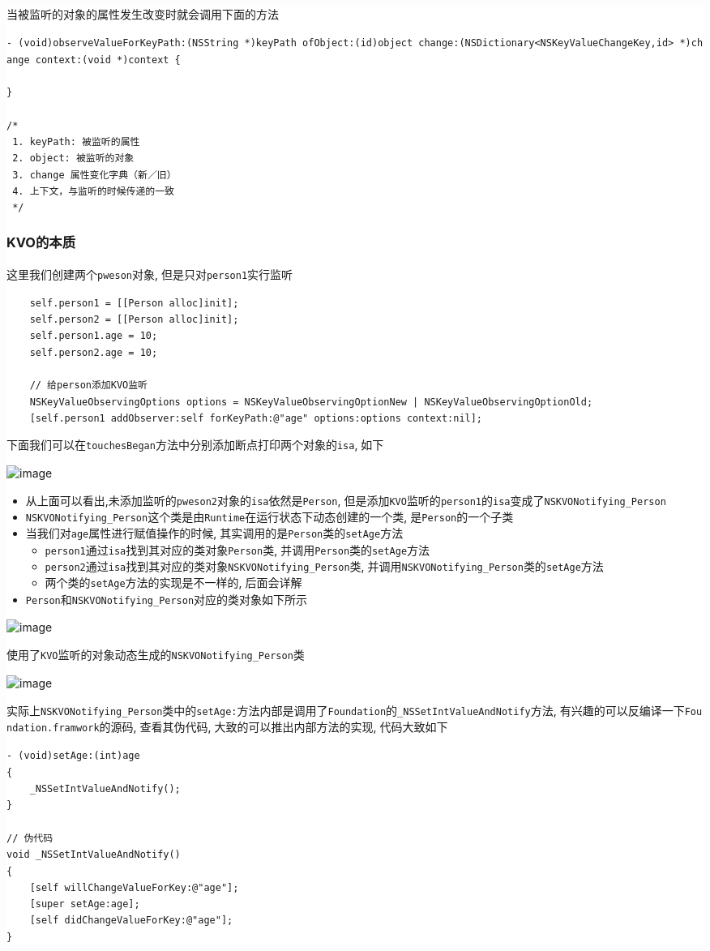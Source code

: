 当被监听的对象的属性发生改变时就会调用下面的方法

```objc
- (void)observeValueForKeyPath:(NSString *)keyPath ofObject:(id)object change:(NSDictionary<NSKeyValueChangeKey,id> *)change context:(void *)context {
    
}

/*
 1. keyPath: 被监听的属性
 2. object: 被监听的对象
 3. change 属性变化字典（新／旧）
 4. 上下文，与监听的时候传递的一致
 */
```

### KVO的本质

这里我们创建两个`pweson`对象, 但是只对`person1`实行监听

```objc
    self.person1 = [[Person alloc]init];
    self.person2 = [[Person alloc]init];
    self.person1.age = 10;
    self.person2.age = 10;
    
    // 给person添加KVO监听
    NSKeyValueObservingOptions options = NSKeyValueObservingOptionNew | NSKeyValueObservingOptionOld;
    [self.person1 addObserver:self forKeyPath:@"age" options:options context:nil];
```

下面我们可以在`touchesBegan`方法中分别添加断点打印两个对象的`isa`, 如下

![image](https://titanjun.oss-cn-hangzhou.aliyuncs.com/ios/kvo-isa.png)

- 从上面可以看出,未添加监听的`pweson2`对象的`isa`依然是`Person`, 但是添加`KVO`监听的`person1`的`isa`变成了`NSKVONotifying_Person`
- `NSKVONotifying_Person`这个类是由`Runtime`在运行状态下动态创建的一个类, 是`Person`的一个子类
- 当我们对`age`属性进行赋值操作的时候, 其实调用的是`Person`类的`setAge`方法
    - `person1`通过`isa`找到其对应的类对象`Person`类, 并调用`Person`类的`setAge`方法
    - `person2`通过`isa`找到其对应的类对象`NSKVONotifying_Person`类, 并调用`NSKVONotifying_Person`类的`setAge`方法
    - 两个类的`setAge`方法的实现是不一样的, 后面会详解
- `Person`和`NSKVONotifying_Person`对应的类对象如下所示

![image](https://titanjun.oss-cn-hangzhou.aliyuncs.com/ios/person_class.png)

使用了`KVO`监听的对象动态生成的`NSKVONotifying_Person`类

![image](https://titanjun.oss-cn-hangzhou.aliyuncs.com/ios/nskvo_class.png)


实际上`NSKVONotifying_Person`类中的`setAge:`方法内部是调用了`Foundation`的`_NSSetIntValueAndNotify`方法, 有兴趣的可以反编译一下`Foundation.framwork`的源码, 查看其伪代码, 大致的可以推出内部方法的实现, 代码大致如下

```objc
- (void)setAge:(int)age
{
    _NSSetIntValueAndNotify();
}

// 伪代码
void _NSSetIntValueAndNotify()
{
    [self willChangeValueForKey:@"age"];
    [super setAge:age];
    [self didChangeValueForKey:@"age"];
}

```